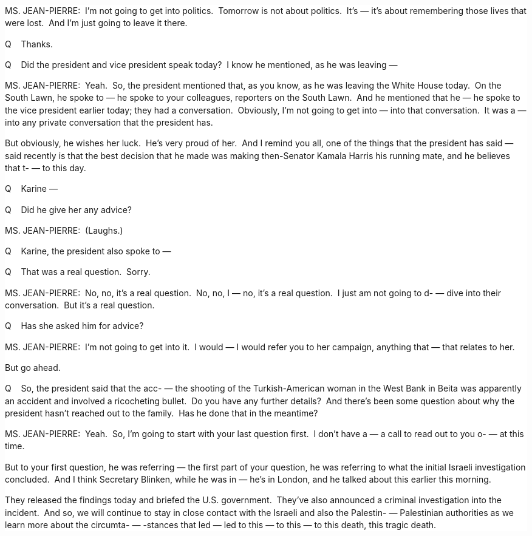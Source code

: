 MS. JEAN-PIERRE:  I’m not going to get into politics.  Tomorrow is not
about politics.  It’s — it’s about remembering those lives that were
lost.  And I’m just going to leave it there. 

Q    Thanks.

Q    Did the president and vice president speak today?  I know he
mentioned, as he was leaving —

MS. JEAN-PIERRE:  Yeah.  So, the president mentioned that, as you know,
as he was leaving the White House today.  On the South Lawn, he spoke to
— he spoke to your colleagues, reporters on the South Lawn.  And he
mentioned that he — he spoke to the vice president earlier today; they
had a conversation.  Obviously, I’m not going to get into — into that
conversation.  It was a — into any private conversation that the
president has. 

But obviously, he wishes her luck.  He’s very proud of her.  And I
remind you all, one of the things that the president has said — said
recently is that the best decision that he made was making then-Senator
Kamala Harris his running mate, and he believes that t- — to this day.

Q    Karine —

Q    Did he give her any advice?

MS. JEAN-PIERRE:  (Laughs.)

Q    Karine, the president also spoke to —

Q    That was a real question.  Sorry.

MS. JEAN-PIERRE:  No, no, it’s a real question.  No, no, I — no, it’s a
real question.  I just am not going to d- — dive into their
conversation.  But it’s a real question.

Q    Has she asked him for advice?

MS. JEAN-PIERRE:  I’m not going to get into it.  I would — I would refer
you to her campaign, anything that — that relates to her. 

But go ahead.

Q    So, the president said that the acc- — the shooting of the
Turkish-American woman in the West Bank in Beita was apparently an
accident and involved a ricocheting bullet.  Do you have any further
details?  And there’s been some question about why the president hasn’t
reached out to the family.  Has he done that in the meantime?

MS. JEAN-PIERRE:  Yeah.  So, I’m going to start with your last question
first.  I don’t have a — a call to read out to you o- — at this time.

But to your first question, he was referring — the first part of your
question, he was referring to what the initial Israeli investigation
concluded.  And I think Secretary Blinken, while he was in — he’s in
London, and he talked about this earlier this morning. 

They released the findings today and briefed the U.S. government. 
They’ve also announced a criminal investigation into the incident.  And
so, we will continue to stay in close contact with the Israeli and also
the Palestin- — Palestinian authorities as we learn more about the
circumta- — -stances that led — led to this — to this — to this death,
this tragic death.
